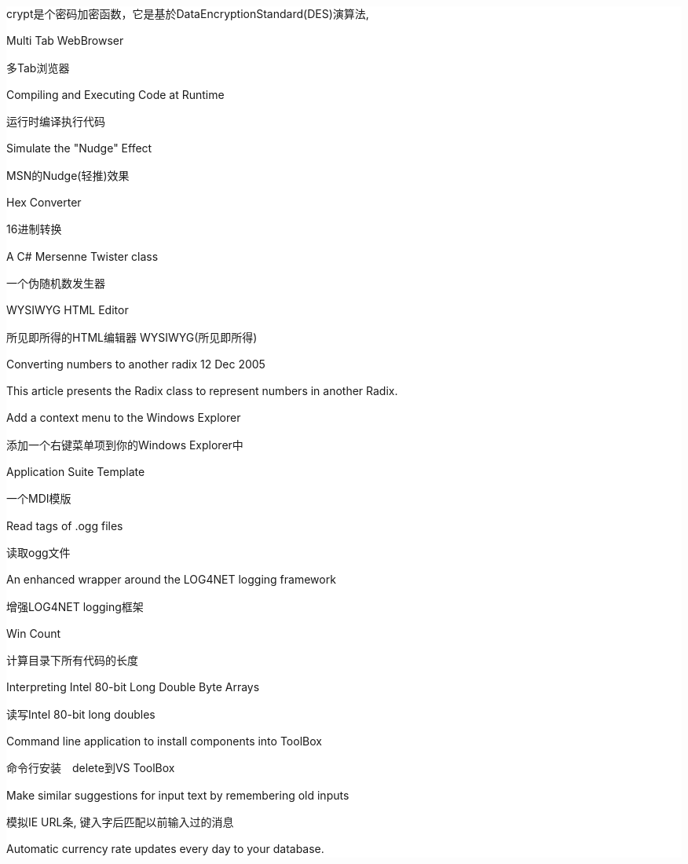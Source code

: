 crypt是个密码加密函数，它是基於DataEncryptionStandard(DES)演算法,

Multi Tab WebBrowser

多Tab浏览器

Compiling and Executing Code at Runtime

运行时编译执行代码

Simulate the "Nudge" Effect

MSN的Nudge(轻推)效果

Hex Converter

16进制转换

A C# Mersenne Twister class

一个伪随机数发生器

WYSIWYG HTML Editor

所见即所得的HTML编辑器 WYSIWYG(所见即所得)

Converting numbers to another radix
12 Dec 2005

This article presents the Radix class to represent numbers in another Radix.

Add a context menu to the Windows Explorer

添加一个右键菜单项到你的Windows Explorer中

Application Suite Template

一个MDI模版

Read tags of .ogg files

读取ogg文件

An enhanced wrapper around the LOG4NET logging framework

增强LOG4NET logging框架

Win Count

计算目录下所有代码的长度

Interpreting Intel 80-bit Long Double Byte Arrays

读写Intel 80-bit long doubles

Command line application to install components into ToolBox

命令行安装　delete到VS ToolBox

Make similar suggestions for input text by remembering old inputs

模拟IE URL条, 键入字后匹配以前输入过的消息

Automatic currency rate updates every day to your database.
